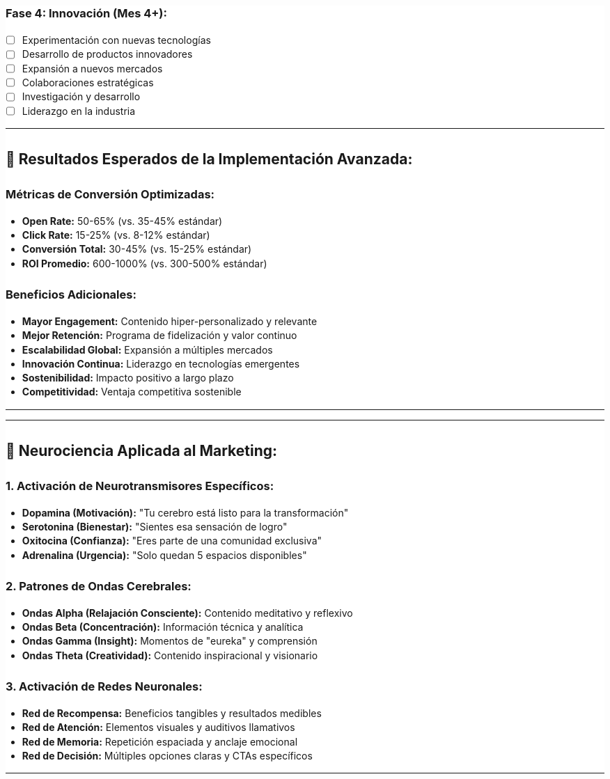 ### **Fase 4: Innovación (Mes 4+):**
- [ ] Experimentación con nuevas tecnologías
- [ ] Desarrollo de productos innovadores
- [ ] Expansión a nuevos mercados
- [ ] Colaboraciones estratégicas
- [ ] Investigación y desarrollo
- [ ] Liderazgo en la industria

---


## 🎯 Resultados Esperados de la Implementación Avanzada:


### **Métricas de Conversión Optimizadas:**
- **Open Rate:** 50-65% (vs. 35-45% estándar)
- **Click Rate:** 15-25% (vs. 8-12% estándar)
- **Conversión Total:** 30-45% (vs. 15-25% estándar)
- **ROI Promedio:** 600-1000% (vs. 300-500% estándar)


### **Beneficios Adicionales:**
- **Mayor Engagement:** Contenido hiper-personalizado y relevante
- **Mejor Retención:** Programa de fidelización y valor continuo
- **Escalabilidad Global:** Expansión a múltiples mercados
- **Innovación Continua:** Liderazgo en tecnologías emergentes
- **Sostenibilidad:** Impacto positivo a largo plazo
- **Competitividad:** Ventaja competitiva sostenible

---

---


## 🧬 Neurociencia Aplicada al Marketing:


### **1. Activación de Neurotransmisores Específicos:**
- **Dopamina (Motivación):** "Tu cerebro está listo para la transformación"
- **Serotonina (Bienestar):** "Sientes esa sensación de logro"
- **Oxitocina (Confianza):** "Eres parte de una comunidad exclusiva"
- **Adrenalina (Urgencia):** "Solo quedan 5 espacios disponibles"


### **2. Patrones de Ondas Cerebrales:**
- **Ondas Alpha (Relajación Consciente):** Contenido meditativo y reflexivo
- **Ondas Beta (Concentración):** Información técnica y analítica
- **Ondas Gamma (Insight):** Momentos de "eureka" y comprensión
- **Ondas Theta (Creatividad):** Contenido inspiracional y visionario


### **3. Activación de Redes Neuronales:**
- **Red de Recompensa:** Beneficios tangibles y resultados medibles
- **Red de Atención:** Elementos visuales y auditivos llamativos
- **Red de Memoria:** Repetición espaciada y anclaje emocional
- **Red de Decisión:** Múltiples opciones claras y CTAs específicos

---